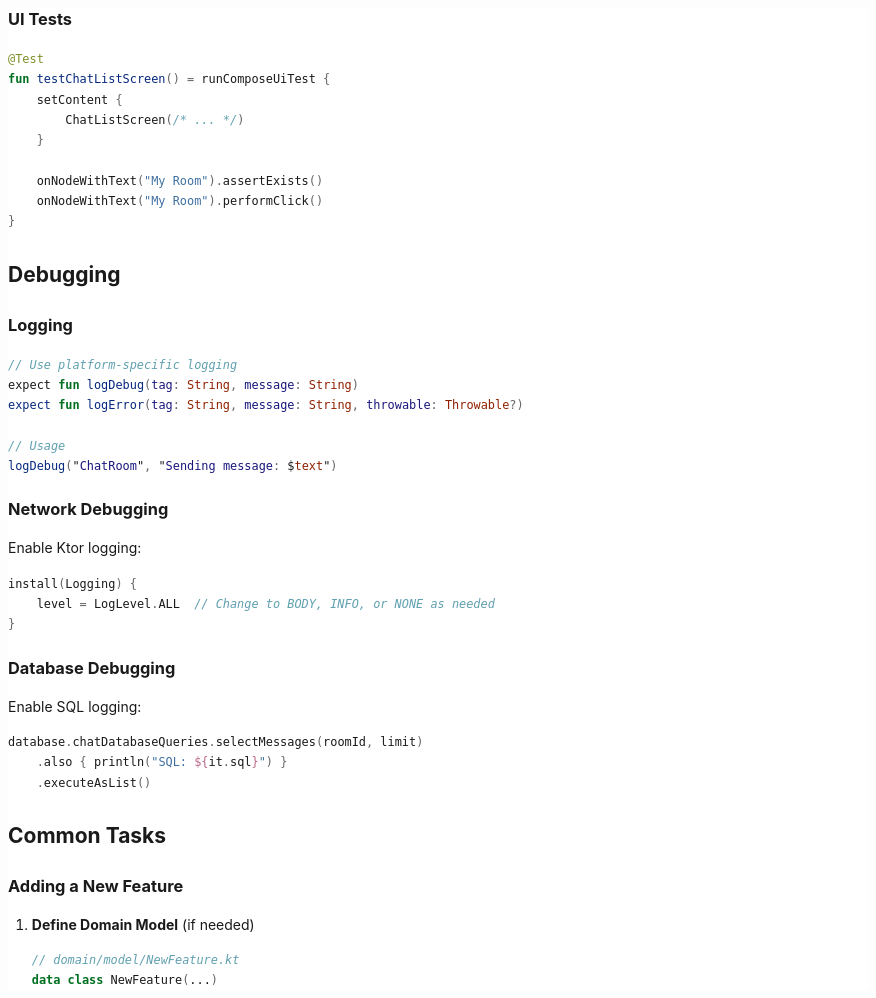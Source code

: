 ### UI Tests
```kotlin
@Test
fun testChatListScreen() = runComposeUiTest {
    setContent {
        ChatListScreen(/* ... */)
    }
    
    onNodeWithText("My Room").assertExists()
    onNodeWithText("My Room").performClick()
}
```

## Debugging

### Logging
```kotlin
// Use platform-specific logging
expect fun logDebug(tag: String, message: String)
expect fun logError(tag: String, message: String, throwable: Throwable?)

// Usage
logDebug("ChatRoom", "Sending message: $text")
```

### Network Debugging
Enable Ktor logging:
```kotlin
install(Logging) {
    level = LogLevel.ALL  // Change to BODY, INFO, or NONE as needed
}
```

### Database Debugging
Enable SQL logging:
```kotlin
database.chatDatabaseQueries.selectMessages(roomId, limit)
    .also { println("SQL: ${it.sql}") }
    .executeAsList()
```

## Common Tasks

### Adding a New Feature

1. **Define Domain Model** (if needed)
   ```kotlin
   // domain/model/NewFeature.kt
   data class NewFeature(...)
   ```
